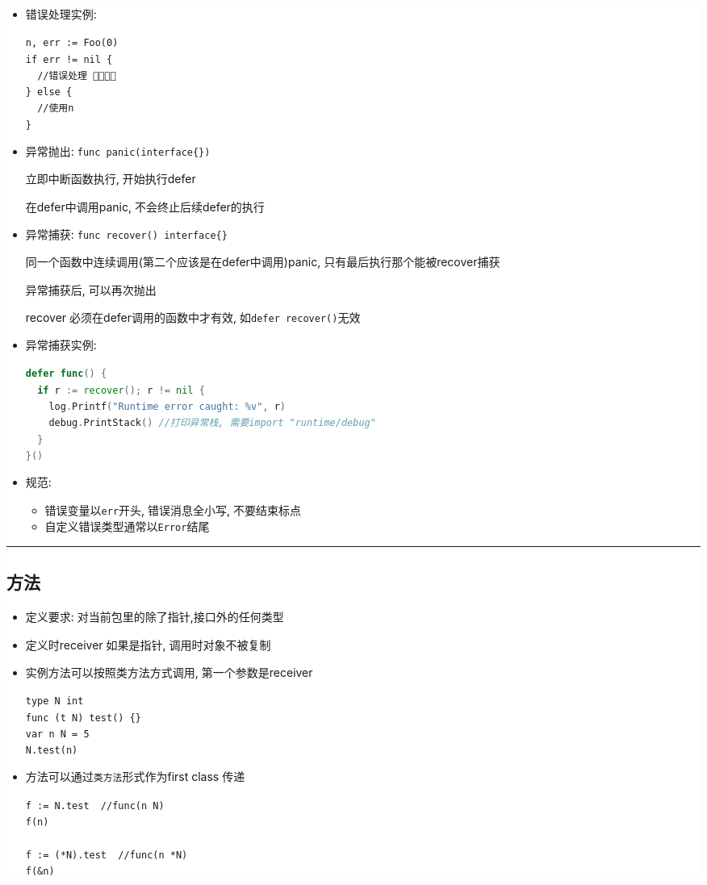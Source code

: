 * 错误处理实例:

      n, err := Foo(0)
      if err != nil {
        //错误处理 􏰜􏰝􏰞􏰟
      } else {
        //使用n
      }￼

* 异常抛出: `func panic(interface{})`

  立即中断函数执行, 开始执行defer

  在defer中调用panic, 不会终止后续defer的执行

* 异常捕获: `func recover() interface{}`

  同一个函数中连续调用(第二个应该是在defer中调用)panic, 只有最后执行那个能被recover捕获

  异常捕获后, 可以再次抛出

  recover 必须在defer调用的函数中才有效, 如`defer recover()`无效

* 异常捕获实例:

  ```go
  defer func() {
    if r := recover(); r != nil {
      log.Printf("Runtime error caught: %v", r)
      debug.PrintStack() //打印异常栈, 需要import "runtime/debug"
    }
  }()
  ```

* 规范:

  * 错误变量以`err`开头, 错误消息全小写, 不要结束标点
  * 自定义错误类型通常以`Error`结尾

---

## 方法

* 定义要求: 对当前包里的除了指针,接口外的任何类型

* 定义时receiver 如果是指针, 调用时对象不被复制

* 实例方法可以按照类方法方式调用, 第一个参数是receiver

      type N int
      func (t N) test() {}
      var n N = 5
      N.test(n)

* 方法可以通过`类方法`形式作为first class 传递

      f := N.test  //func(n N)
      f(n)

      f := (*N).test  //func(n *N)
      f(&n)
